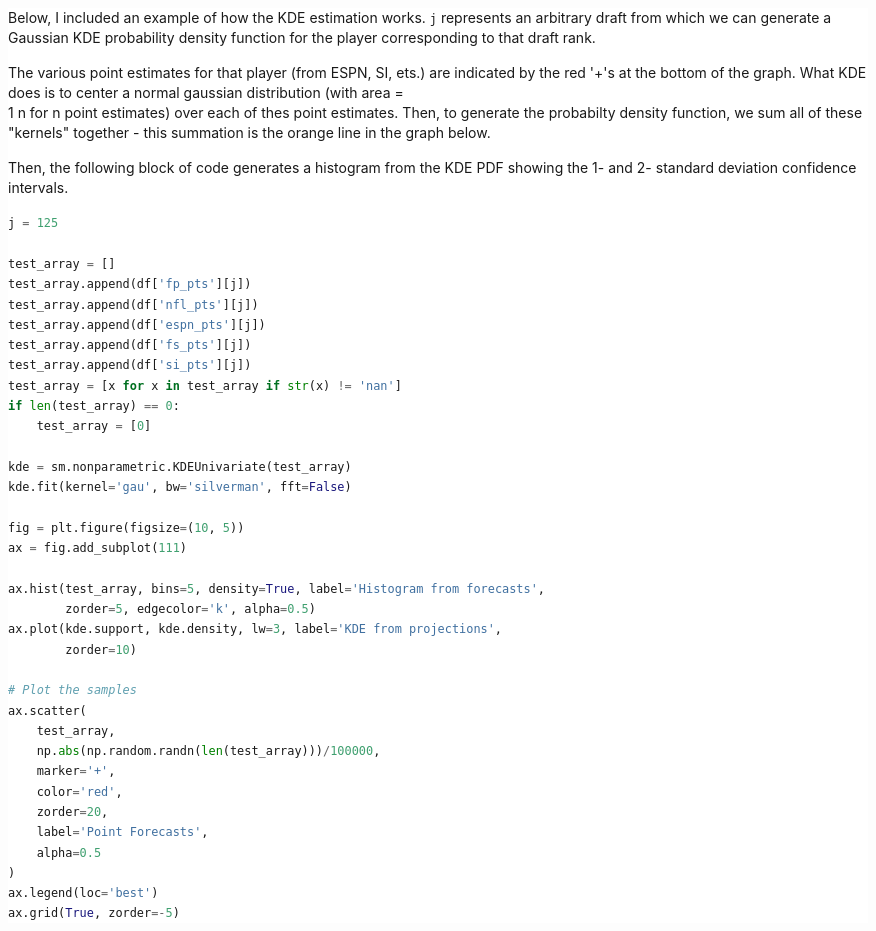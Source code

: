 Below, I included an example of how the KDE estimation works. `j` represents an arbitrary draft from which we can generate a Gaussian KDE probability density function for the player corresponding to that draft rank.

The various point estimates for that player (from ESPN, SI, ets.) are indicated by the red '+'s at the bottom of the graph. What KDE does is to center a normal gaussian distribution (with area =  
1
n
  for n point estimates) over each of thes point estimates. Then, to generate the probabilty density function, we sum all of these "kernels" together - this summation is the orange line in the graph below.

Then, the following block of code generates a histogram from the KDE PDF showing the 1- and 2- standard deviation confidence intervals.

```python
j = 125

test_array = []
test_array.append(df['fp_pts'][j])
test_array.append(df['nfl_pts'][j])
test_array.append(df['espn_pts'][j])
test_array.append(df['fs_pts'][j])
test_array.append(df['si_pts'][j])
test_array = [x for x in test_array if str(x) != 'nan']
if len(test_array) == 0:
    test_array = [0]
    
kde = sm.nonparametric.KDEUnivariate(test_array)
kde.fit(kernel='gau', bw='silverman', fft=False)

fig = plt.figure(figsize=(10, 5))
ax = fig.add_subplot(111)

ax.hist(test_array, bins=5, density=True, label='Histogram from forecasts',
        zorder=5, edgecolor='k', alpha=0.5)
ax.plot(kde.support, kde.density, lw=3, label='KDE from projections', 
        zorder=10)
    
# Plot the samples
ax.scatter(
    test_array, 
    np.abs(np.random.randn(len(test_array)))/100000,
    marker='+', 
    color='red', 
    zorder=20, 
    label='Point Forecasts', 
    alpha=0.5
)
ax.legend(loc='best')
ax.grid(True, zorder=-5)
```
